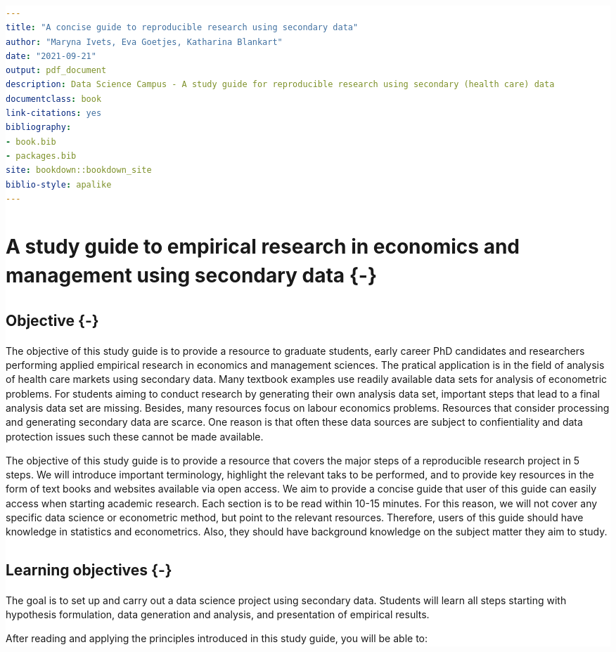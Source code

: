 ```yaml
--- 
title: "A concise guide to reproducible research using secondary data"
author: "Maryna Ivets, Eva Goetjes, Katharina Blankart"
date: "2021-09-21"
output: pdf_document
description: Data Science Campus - A study guide for reproducible research using secondary (health care) data
documentclass: book
link-citations: yes
bibliography:
- book.bib
- packages.bib
site: bookdown::bookdown_site
biblio-style: apalike
---
```



# A study guide to empirical research in economics and management using secondary data {-}

## Objective {-}

The objective of this study guide is to provide a resource to graduate students, early career PhD candidates and researchers performing applied empirical research in economics and management sciences. The pratical application is in the field of analysis of health care markets using secondary data. Many textbook examples use readily available data sets for analysis of econometric problems. For students aiming to conduct research by generating their own analysis data set, important steps that lead to a final analysis data set are missing. Besides, many resources focus on labour economics problems. Resources that consider processing and generating secondary data are scarce. One reason is that often these data sources are subject to confientiality and data protection issues such these cannot be made available.

The objective of this study guide is to provide a resource that covers the major steps of a reproducible research project in 5 steps. We will introduce important terminology, highlight the relevant taks to be performed, and to provide key resources in the form of text books and websites available via open access. We aim to provide a concise guide that user of this guide can easily access when starting academic research. Each section is to be read within 10-15 minutes. For this reason, we will not cover any specific data science or econometric method, but point to the relevant resources. Therefore, users of this guide should have knowledge in statistics and econometrics. Also, they should have background knowledge on the subject matter they aim to study.

## Learning objectives {-}

The goal is to set up and carry out a data science project using secondary data. Students will learn all steps starting with hypothesis formulation, data generation and analysis, and presentation of empirical results.

After reading and applying the principles introduced in this study guide, you will be able to:
